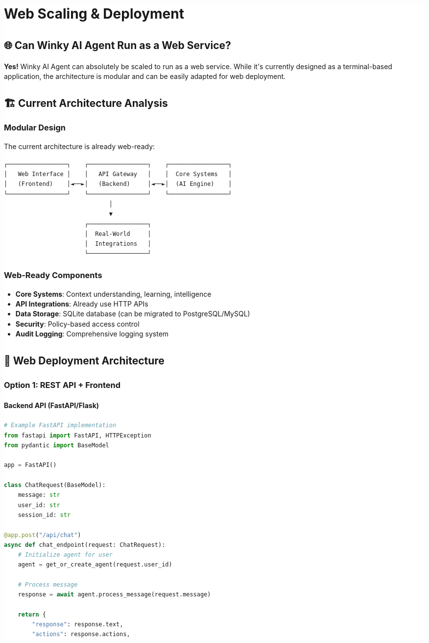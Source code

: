 # Web Scaling & Deployment

## 🌐 Can Winky AI Agent Run as a Web Service?

**Yes!** Winky AI Agent can absolutely be scaled to run as a web service. While it's currently designed as a terminal-based application, the architecture is modular and can be easily adapted for web deployment.

## 🏗️ Current Architecture Analysis

### Modular Design
The current architecture is already web-ready:

```
┌─────────────────┐    ┌─────────────────┐    ┌─────────────────┐
│   Web Interface │    │   API Gateway   │    │  Core Systems   │
│   (Frontend)    │◄──►│   (Backend)     │◄──►│  (AI Engine)    │
└─────────────────┘    └─────────────────┘    └─────────────────┘
                              │
                              ▼
                       ┌─────────────────┐
                       │  Real-World     │
                       │  Integrations   │
                       └─────────────────┘
```

### Web-Ready Components
- **Core Systems**: Context understanding, learning, intelligence
- **API Integrations**: Already use HTTP APIs
- **Data Storage**: SQLite database (can be migrated to PostgreSQL/MySQL)
- **Security**: Policy-based access control
- **Audit Logging**: Comprehensive logging system

## 🚀 Web Deployment Architecture

### Option 1: REST API + Frontend

#### Backend API (FastAPI/Flask)
```python
# Example FastAPI implementation
from fastapi import FastAPI, HTTPException
from pydantic import BaseModel

app = FastAPI()

class ChatRequest(BaseModel):
    message: str
    user_id: str
    session_id: str

@app.post("/api/chat")
async def chat_endpoint(request: ChatRequest):
    # Initialize agent for user
    agent = get_or_create_agent(request.user_id)
    
    # Process message
    response = await agent.process_message(request.message)
    
    return {
        "response": response.text,
        "actions": response.actions,
```